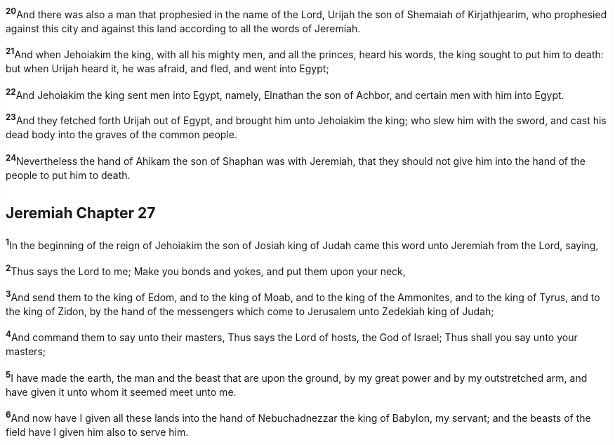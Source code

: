 <sup>**20**</sup>And there was also a man that prophesied in the name of the Lord, Urijah the son of Shemaiah of Kirjathjearim, who prophesied against this city and against this land according to all the words of Jeremiah.

<sup>**21**</sup>And when Jehoiakim the king, with all his mighty men, and all the princes, heard his words, the king sought to put him to death: but when Urijah heard it, he was afraid, and fled, and went into Egypt;

<sup>**22**</sup>And Jehoiakim the king sent men into Egypt, namely, Elnathan the son of Achbor, and certain men with him into Egypt.

<sup>**23**</sup>And they fetched forth Urijah out of Egypt, and brought him unto Jehoiakim the king; who slew him with the sword, and cast his dead body into the graves of the common people.

<sup>**24**</sup>Nevertheless the hand of Ahikam the son of Shaphan was with Jeremiah, that they should not give him into the hand of the people to put him to death.


## Jeremiah Chapter 27

<sup>**1**</sup>In the beginning of the reign of Jehoiakim the son of Josiah king of Judah came this word unto Jeremiah from the Lord, saying,

<sup>**2**</sup>Thus says the Lord to me; Make you bonds and yokes, and put them upon your neck,

<sup>**3**</sup>And send them to the king of Edom, and to the king of Moab, and to the king of the Ammonites, and to the king of Tyrus, and to the king of Zidon, by the hand of the messengers which come to Jerusalem unto Zedekiah king of Judah;

<sup>**4**</sup>And command them to say unto their masters, Thus says the Lord of hosts, the God of Israel; Thus shall you say unto your masters;

<sup>**5**</sup>I have made the earth, the man and the beast that are upon the ground, by my great power and by my outstretched arm, and have given it unto whom it seemed meet unto me.

<sup>**6**</sup>And now have I given all these lands into the hand of Nebuchadnezzar the king of Babylon, my servant; and the beasts of the field have I given him also to serve him.

